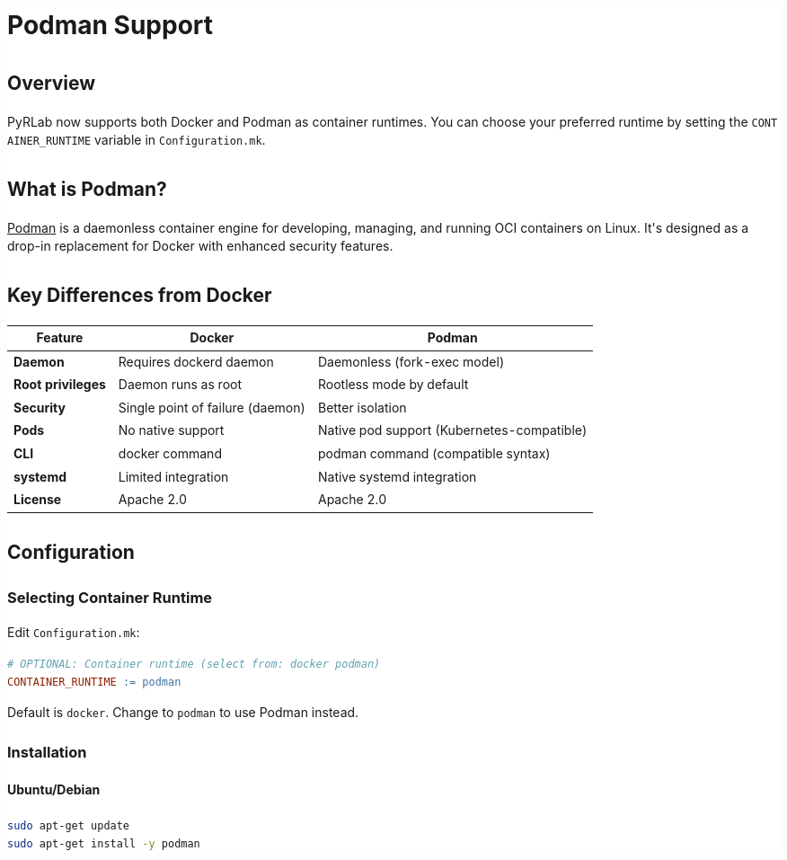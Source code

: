 # Podman Support

## Overview

PyRLab now supports both Docker and Podman as container runtimes. You can choose your preferred runtime by setting the `CONTAINER_RUNTIME` variable in `Configuration.mk`.

## What is Podman?

[Podman](https://podman.io/) is a daemonless container engine for developing, managing, and running OCI containers on Linux. It's designed as a drop-in replacement for Docker with enhanced security features.

## Key Differences from Docker

| Feature | Docker | Podman |
|---------|--------|--------|
| **Daemon** | Requires dockerd daemon | Daemonless (fork-exec model) |
| **Root privileges** | Daemon runs as root | Rootless mode by default |
| **Security** | Single point of failure (daemon) | Better isolation |
| **Pods** | No native support | Native pod support (Kubernetes-compatible) |
| **CLI** | docker command | podman command (compatible syntax) |
| **systemd** | Limited integration | Native systemd integration |
| **License** | Apache 2.0 | Apache 2.0 |

## Configuration

### Selecting Container Runtime

Edit `Configuration.mk`:

```makefile
# OPTIONAL: Container runtime (select from: docker podman)
CONTAINER_RUNTIME := podman
```

Default is `docker`. Change to `podman` to use Podman instead.

### Installation

#### Ubuntu/Debian
```bash
sudo apt-get update
sudo apt-get install -y podman
```
